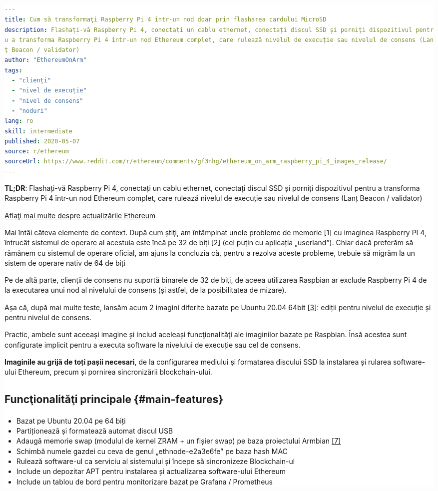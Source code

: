 ```yaml
---
title: Cum să transformaţi Raspberry Pi 4 într-un nod doar prin flasharea cardului MicroSD
description: Flashați-vă Raspberry Pi 4, conectați un cablu ethernet, conectați discul SSD și porniți dispozitivul pentru a transforma Raspberry Pi 4 într-un nod Ethereum complet, care rulează nivelul de execuție sau nivelul de consens (Lanț Beacon / validator)
author: "EthereumOnArm"
tags:
  - "clienți"
  - "nivel de execuție"
  - "nivel de consens"
  - "noduri"
lang: ro
skill: intermediate
published: 2020-05-07
source: r/ethereum
sourceUrl: https://www.reddit.com/r/ethereum/comments/gf3nhg/ethereum_on_arm_raspberry_pi_4_images_release/
---
```


**TL;DR**: Flashați-vă Raspberry Pi 4, conectați un cablu ethernet, conectați discul SSD și porniți dispozitivul pentru a transforma Raspberry Pi 4 într-un nod Ethereum complet, care rulează nivelul de execuție sau nivelul de consens (Lanț Beacon / validator)

[Aflaţi mai multe despre actualizările Ethereum](/roadmap/)

Mai întâi câteva elemente de context. După cum știţi, am întâmpinat unele probleme de memorie [[1]](/developers/tutorials/run-node-raspberry-pi/#references) cu imaginea Raspberry PI 4, întrucât sistemul de operare al acestuia este încă pe 32 de biți [[2]](/developers/tutorials/run-node-raspberry-pi/#references) (cel puțin cu aplicația „userland”). Chiar dacă preferăm să rămânem cu sistemul de operare oficial, am ajuns la concluzia că, pentru a rezolva aceste probleme, trebuie să migrăm la un sistem de operare nativ de 64 de biți

Pe de altă parte, clienții de consens nu suportă binarele de 32 de biţi, de aceea utilizarea Raspbian ar exclude Raspberry Pi 4 de la executarea unui nod al nivelului de consens (și astfel, de la posibilitatea de mizare).

Așa că, după mai multe teste, lansăm acum 2 imagini diferite bazate pe Ubuntu 20.04 64bit [[3]](/developers/tutorials/run-node-raspberry-pi/#references): ediții pentru nivelul de execuție și pentru nivelul de consens.

Practic, ambele sunt aceeași imagine și includ aceleași funcţionalităţi ale imaginilor bazate pe Raspbian. Însă acestea sunt configurate implicit pentru a executa software la nivelului de execuție sau cel de consens.

**Imaginile au grijă de toți pașii necesari**, de la configurarea mediului și formatarea discului SSD la instalarea și rularea software-ului Ethereum, precum și pornirea sincronizării blockchain-ului.

## Funcţionalităţi principale {#main-features}

- Bazat pe Ubuntu 20.04 pe 64 biți
- Partiționează și formatează automat discul USB
- Adaugă memorie swap (modulul de kernel ZRAM + un fișier swap) pe baza proiectului Armbian [[7]](/developers/tutorials/run-node-raspberry-pi/#references)
- Schimbă numele gazdei cu ceva de genul „ethnode-e2a3e6fe” pe baza hash MAC
- Rulează software-ul ca serviciu al sistemului și începe să sincronizeze Blockchain-ul
- Include un depozitar APT pentru instalarea și actualizarea software-ului Ethereum
- Include un tablou de bord pentru monitorizare bazat pe Grafana / Prometheus
